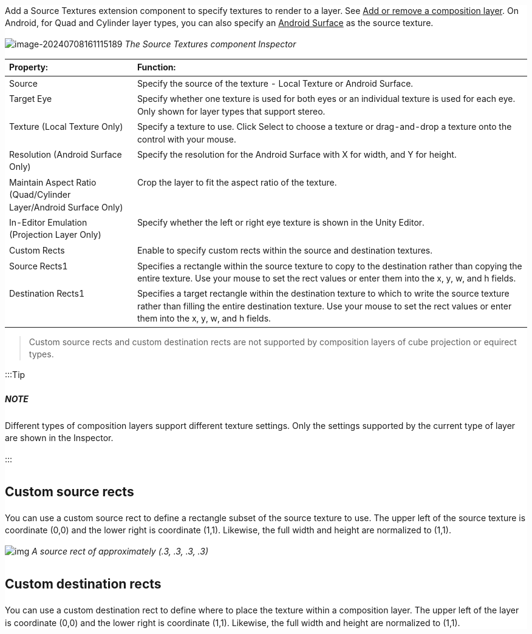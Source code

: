 Add a Source Textures extension component to specify textures to render to a layer. See [Add or remove a composition layer](https://docs.unity3d.com/Packages/com.unity.xr.compositionlayers@0.5/manual/add-layer.html). On Android, for Quad and Cylinder layer types, you can also specify an [Android Surface](https://docs.unity3d.com/Packages/com.unity.xr.compositionlayers@0.5/manual/source-texture-component.html#android-surface) as the source texture.

![image-20240708161115189](https://raw.githubusercontent.com/dengxian-xreal/Images/main/image-20240708161115189.png)
*The Source Textures component Inspector*

| Property:                                                    | Function:                                                    |
| :----------------------------------------------------------- | :----------------------------------------------------------- |
| Source                                                       | Specify the source of the texture - Local Texture or Android Surface. |
| Target Eye                                                   | Specify whether one texture is used for both eyes or an individual texture is used for each eye. Only shown for layer types that support stereo. |
| Texture (Local Texture Only)                                 | Specify a texture to use. Click Select to choose a texture or drag-and-drop a texture onto the control with your mouse. |
| Resolution (Android Surface Only)                            | Specify the resolution for the Android Surface with X for width, and Y for height. |
| Maintain Aspect Ratio (Quad/Cylinder Layer/Android Surface Only) | Crop the layer to fit the aspect ratio of the texture.       |
| In-Editor Emulation (Projection Layer Only)                  | Specify whether the left or right eye texture is shown in the Unity Editor. |
| Custom Rects                                                 | Enable to specify custom rects within the source and destination textures. |
| Source Rects1                                                | Specifies a rectangle within the source texture to copy to the destination rather than copying the entire texture. Use your mouse to set the rect values or enter them into the x, y, w, and h fields. |
| Destination Rects1                                           | Specifies a target rectangle within the destination texture to which to write the source texture rather than filling the entire destination texture. Use your mouse to set the rect values or enter them into the x, y, w, and h fields. |

> Custom source rects and custom destination rects are not supported by composition layers of cube projection or equirect types.

:::Tip

##### NOTE

Different types of composition layers support different texture settings. Only the settings supported by the current type of layer are shown in the Inspector.

:::

## Custom source rects

You can use a custom source rect to define a rectangle subset of the source texture to use. The upper left of the source texture is coordinate (0,0) and the lower right is coordinate (1,1). Likewise, the full width and height are normalized to (1,1).

![img](https://docs.unity3d.com/Packages/com.unity.xr.compositionlayers@0.5/manual/images/SourceRect.png)
*A source rect of approximately (.3, .3, .3, .3)*

## Custom destination rects

You can use a custom destination rect to define where to place the texture within a composition layer. The upper left of the layer is coordinate (0,0) and the lower right is coordinate (1,1). Likewise, the full width and height are normalized to (1,1).
